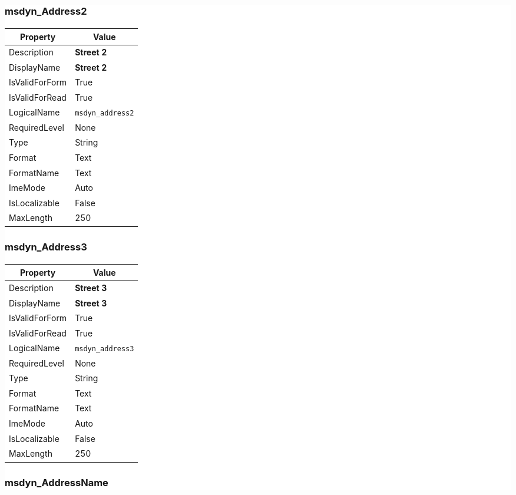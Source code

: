 ### <a name="BKMK_msdyn_Address2"></a> msdyn_Address2

|Property|Value|
|---|---|
|Description|**Street 2**|
|DisplayName|**Street 2**|
|IsValidForForm|True|
|IsValidForRead|True|
|LogicalName|`msdyn_address2`|
|RequiredLevel|None|
|Type|String|
|Format|Text|
|FormatName|Text|
|ImeMode|Auto|
|IsLocalizable|False|
|MaxLength|250|

### <a name="BKMK_msdyn_Address3"></a> msdyn_Address3

|Property|Value|
|---|---|
|Description|**Street 3**|
|DisplayName|**Street 3**|
|IsValidForForm|True|
|IsValidForRead|True|
|LogicalName|`msdyn_address3`|
|RequiredLevel|None|
|Type|String|
|Format|Text|
|FormatName|Text|
|ImeMode|Auto|
|IsLocalizable|False|
|MaxLength|250|

### <a name="BKMK_msdyn_AddressName"></a> msdyn_AddressName
